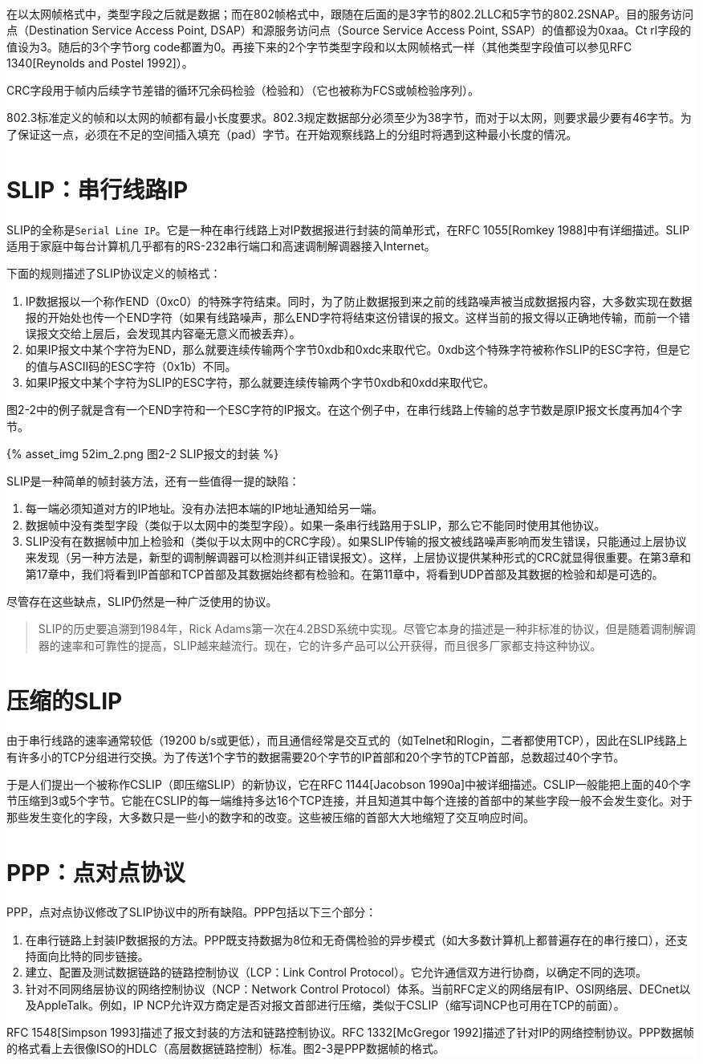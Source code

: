 在以太网帧格式中，类型字段之后就是数据；而在802帧格式中，跟随在后面的是3字节的802.2LLC和5字节的802.2SNAP。目的服务访问点（Destination Service Access Point, DSAP）和源服务访问点（Source Service Access Point, SSAP）的值都设为0xaa。Ct rl字段的值设为3。随后的3个字节org code都置为0。再接下来的2个字节类型字段和以太网帧格式一样（其他类型字段值可以参见RFC 1340[Reynolds and Postel 1992]）。

CRC字段用于帧内后续字节差错的循环冗余码检验（检验和）（它也被称为FCS或帧检验序列）。

802.3标准定义的帧和以太网的帧都有最小长度要求。802.3规定数据部分必须至少为38字节，而对于以太网，则要求最少要有46字节。为了保证这一点，必须在不足的空间插入填充（pad）字节。在开始观察线路上的分组时将遇到这种最小长度的情况。

# SLIP：串行线路IP

SLIP的全称是`Serial Line IP`。它是一种在串行线路上对IP数据报进行封装的简单形式，在RFC 1055[Romkey 1988]中有详细描述。SLIP适用于家庭中每台计算机几乎都有的RS-232串行端口和高速调制解调器接入Internet。

下面的规则描述了SLIP协议定义的帧格式：
1. IP数据报以一个称作END（0xc0）的特殊字符结束。同时，为了防止数据报到来之前的线路噪声被当成数据报内容，大多数实现在数据报的开始处也传一个END字符（如果有线路噪声，那么END字符将结束这份错误的报文。这样当前的报文得以正确地传输，而前一个错误报文交给上层后，会发现其内容毫无意义而被丢弃）。
2. 如果IP报文中某个字符为END，那么就要连续传输两个字节0xdb和0xdc来取代它。0xdb这个特殊字符被称作SLIP的ESC字符，但是它的值与ASCII码的ESC字符（0x1b）不同。
3. 如果IP报文中某个字符为SLIP的ESC字符，那么就要连续传输两个字节0xdb和0xdd来取代它。

图2-2中的例子就是含有一个END字符和一个ESC字符的IP报文。在这个例子中，在串行线路上传输的总字节数是原IP报文长度再加4个字节。

{% asset_img 52im_2.png 图2-2 SLIP报文的封装 %}

SLIP是一种简单的帧封装方法，还有一些值得一提的缺陷：

1. 每一端必须知道对方的IP地址。没有办法把本端的IP地址通知给另一端。
2. 数据帧中没有类型字段（类似于以太网中的类型字段）。如果一条串行线路用于SLIP，那么它不能同时使用其他协议。
3. SLIP没有在数据帧中加上检验和（类似于以太网中的CRC字段）。如果SLIP传输的报文被线路噪声影响而发生错误，只能通过上层协议来发现（另一种方法是，新型的调制解调器可以检测并纠正错误报文）。这样，上层协议提供某种形式的CRC就显得很重要。在第3章和第17章中，我们将看到IP首部和TCP首部及其数据始终都有检验和。在第11章中，将看到UDP首部及其数据的检验和却是可选的。

尽管存在这些缺点，SLIP仍然是一种广泛使用的协议。

> SLIP的历史要追溯到1984年，Rick Adams第一次在4.2BSD系统中实现。尽管它本身的描述是一种非标准的协议，但是随着调制解调器的速率和可靠性的提高，SLIP越来越流行。现在，它的许多产品可以公开获得，而且很多厂家都支持这种协议。

# 压缩的SLIP

由于串行线路的速率通常较低（19200 b/s或更低），而且通信经常是交互式的（如Telnet和Rlogin，二者都使用TCP），因此在SLIP线路上有许多小的TCP分组进行交换。为了传送1个字节的数据需要20个字节的IP首部和20个字节的TCP首部，总数超过40个字节。

于是人们提出一个被称作CSLIP（即压缩SLIP）的新协议，它在RFC 1144[Jacobson 1990a]中被详细描述。CSLIP一般能把上面的40个字节压缩到3或5个字节。它能在CSLIP的每一端维持多达16个TCP连接，并且知道其中每个连接的首部中的某些字段一般不会发生变化。对于那些发生变化的字段，大多数只是一些小的数字和的改变。这些被压缩的首部大大地缩短了交互响应时间。

# PPP：点对点协议
PPP，点对点协议修改了SLIP协议中的所有缺陷。PPP包括以下三个部分：
1. 在串行链路上封装IP数据报的方法。PPP既支持数据为8位和无奇偶检验的异步模式（如大多数计算机上都普遍存在的串行接口），还支持面向比特的同步链接。
2. 建立、配置及测试数据链路的链路控制协议（LCP：Link Control Protocol）。它允许通信双方进行协商，以确定不同的选项。
3. 针对不同网络层协议的网络控制协议（NCP：Network Control Protocol）体系。当前RFC定义的网络层有IP、OSI网络层、DECnet以及AppleTalk。例如，IP NCP允许双方商定是否对报文首部进行压缩，类似于CSLIP（缩写词NCP也可用在TCP的前面）。

RFC 1548[Simpson 1993]描述了报文封装的方法和链路控制协议。RFC 1332[McGregor 1992]描述了针对IP的网络控制协议。PPP数据帧的格式看上去很像ISO的HDLC（高层数据链路控制）标准。图2-3是PPP数据帧的格式。
